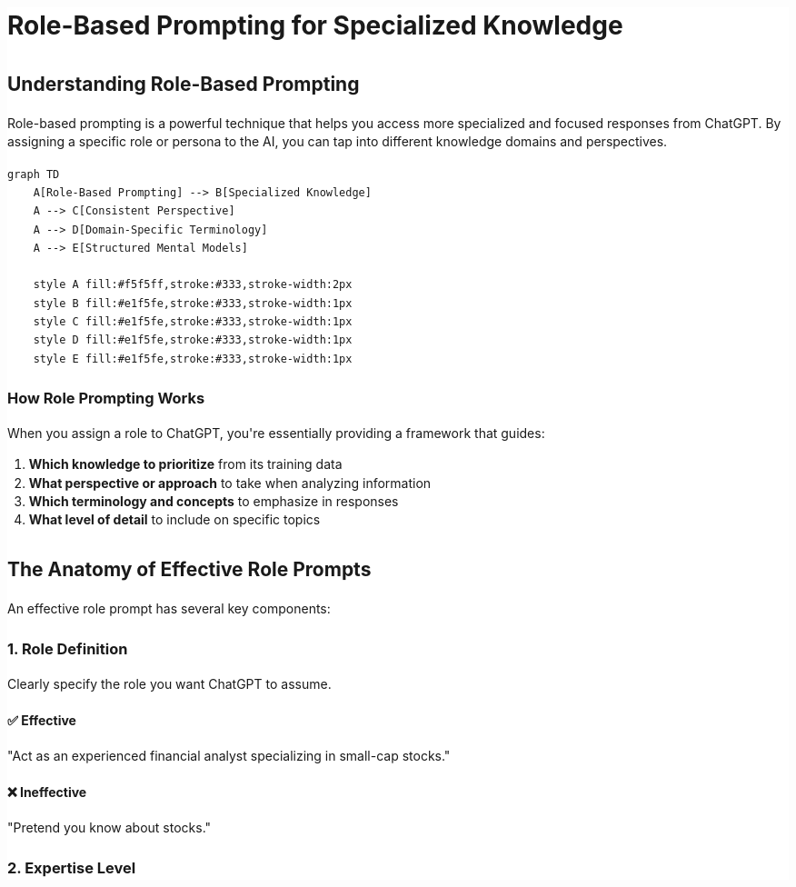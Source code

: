 # Role-Based Prompting for Specialized Knowledge

## Understanding Role-Based Prompting

Role-based prompting is a powerful technique that helps you access more specialized and focused responses from ChatGPT. By assigning a specific role or persona to the AI, you can tap into different knowledge domains and perspectives.

```mermaid
graph TD
    A[Role-Based Prompting] --> B[Specialized Knowledge]
    A --> C[Consistent Perspective]
    A --> D[Domain-Specific Terminology]
    A --> E[Structured Mental Models]
    
    style A fill:#f5f5ff,stroke:#333,stroke-width:2px
    style B fill:#e1f5fe,stroke:#333,stroke-width:1px
    style C fill:#e1f5fe,stroke:#333,stroke-width:1px
    style D fill:#e1f5fe,stroke:#333,stroke-width:1px
    style E fill:#e1f5fe,stroke:#333,stroke-width:1px
```

### How Role Prompting Works

When you assign a role to ChatGPT, you're essentially providing a framework that guides:

1. **Which knowledge to prioritize** from its training data
2. **What perspective or approach** to take when analyzing information
3. **Which terminology and concepts** to emphasize in responses
4. **What level of detail** to include on specific topics

## The Anatomy of Effective Role Prompts

An effective role prompt has several key components:

### 1. Role Definition

Clearly specify the role you want ChatGPT to assume.

<div class="comparison-table">
  <div class="good">
    <h4>✅ Effective</h4>
    <p>"Act as an experienced financial analyst specializing in small-cap stocks."</p>
  </div>
  <div class="bad">
    <h4>❌ Ineffective</h4>
    <p>"Pretend you know about stocks."</p>
  </div>
</div>

### 2. Expertise Level
